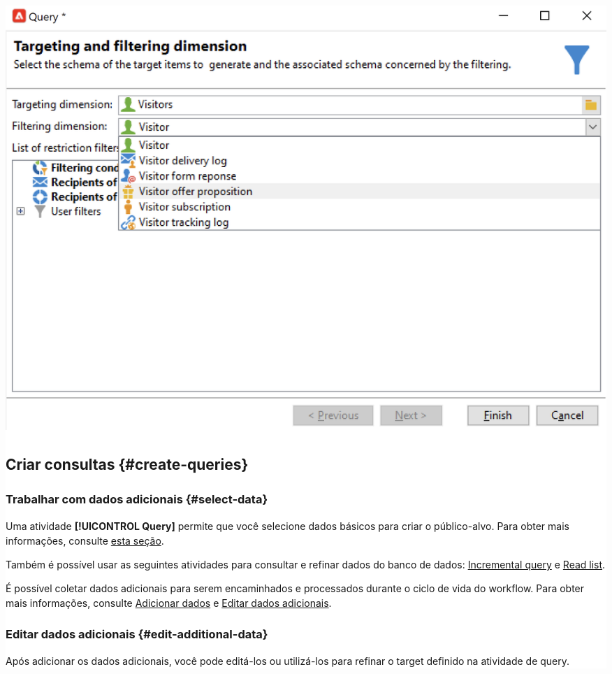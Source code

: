 ![](assets/query-filter-dimension-2.png)

## Criar consultas {#create-queries}

### Trabalhar com dados adicionais {#select-data}

Uma atividade **[!UICONTROL Query]** permite que você selecione dados básicos para criar o público-alvo. Para obter mais informações, consulte [esta seção](query.md#create-a-query).

Também é possível usar as seguintes atividades para consultar e refinar dados do banco de dados: [Incremental query](incremental-query.md) e [Read list](read-list.md).

É possível coletar dados adicionais para serem encaminhados e processados durante o ciclo de vida do workflow. Para obter mais informações, consulte [Adicionar dados](query.md#add-data) e [Editar dados adicionais](#edit-additional-data).

### Editar dados adicionais {#edit-additional-data}

Após adicionar os dados adicionais, você pode editá-los ou utilizá-los para refinar o target definido na atividade de query.
